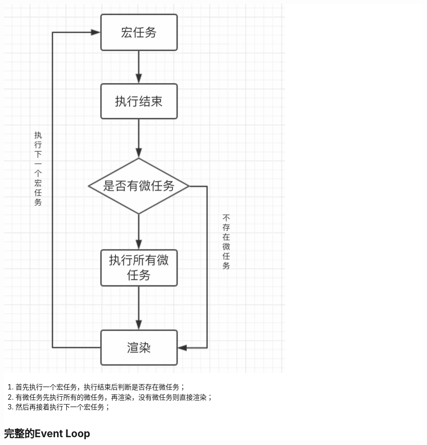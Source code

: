 ![event-loop](../image/micro.png)

1. 首先执行一个宏任务，执行结束后判断是否存在微任务；
2. 有微任务先执行所有的微任务，再渲染，没有微任务则直接渲染；
3. 然后再接着执行下一个宏任务；

## 完整的Event Loop
